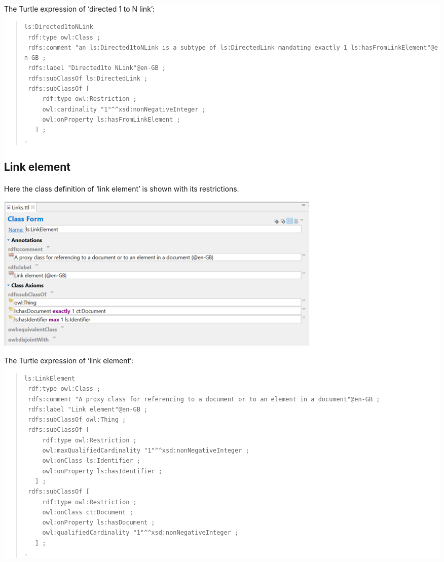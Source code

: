 The Turtle expression of ‘directed 1 to N link’: 

>```
>ls:Directed1toNLink 
>  rdf:type owl:Class ; 
>  rdfs:comment "an ls:Directed1toNLink is a subtype of ls:DirectedLink mandating exactly 1 ls:hasFromLinkElement"@en-GB ; 
>  rdfs:label "Directed1to NLink"@en-GB ; 
>  rdfs:subClassOf ls:DirectedLink ; 
>  rdfs:subClassOf [ 
>      rdf:type owl:Restriction ; 
>      owl:cardinality "1"^^xsd:nonNegativeInteger ; 
>      owl:onProperty ls:hasFromLinkElement ; 
>    ] ; 
>. 
>```
 

## Link element 

Here the class definition of ‘link element’ is shown with its restrictions. 

![Link element class definition](./media/icdd/Appendix1_B.png)

The Turtle expression of ‘link element’: 

>```
>ls:LinkElement 
>  rdf:type owl:Class ; 
>  rdfs:comment "A proxy class for referencing to a document or to an element in a document"@en-GB ; 
>  rdfs:label "Link element"@en-GB ; 
>  rdfs:subClassOf owl:Thing ; 
>  rdfs:subClassOf [ 
>      rdf:type owl:Restriction ; 
>      owl:maxQualifiedCardinality "1"^^xsd:nonNegativeInteger ; 
>      owl:onClass ls:Identifier ; 
>      owl:onProperty ls:hasIdentifier ; 
>    ] ; 
>  rdfs:subClassOf [ 
>      rdf:type owl:Restriction ; 
>      owl:onClass ct:Document ; 
>      owl:onProperty ls:hasDocument ; 
>      owl:qualifiedCardinality "1"^^xsd:nonNegativeInteger ; 
>    ] ; 
>. 
>```
 
